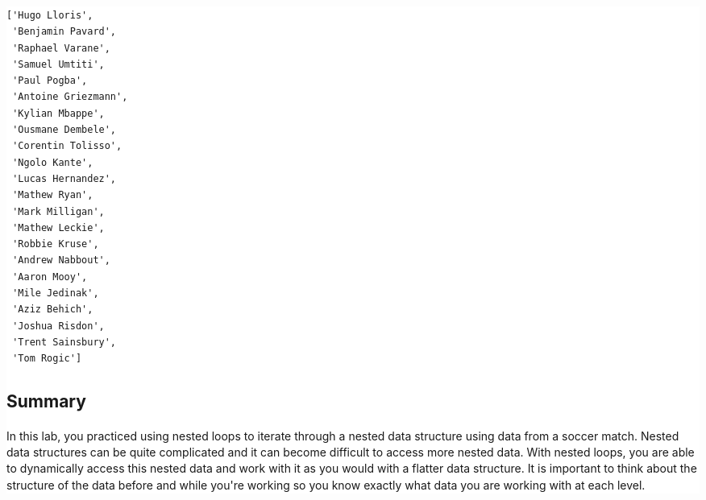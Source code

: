 


    ['Hugo Lloris',
     'Benjamin Pavard',
     'Raphael Varane',
     'Samuel Umtiti',
     'Paul Pogba',
     'Antoine Griezmann',
     'Kylian Mbappe',
     'Ousmane Dembele',
     'Corentin Tolisso',
     'Ngolo Kante',
     'Lucas Hernandez',
     'Mathew Ryan',
     'Mark Milligan',
     'Mathew Leckie',
     'Robbie Kruse',
     'Andrew Nabbout',
     'Aaron Mooy',
     'Mile Jedinak',
     'Aziz Behich',
     'Joshua Risdon',
     'Trent Sainsbury',
     'Tom Rogic']



## Summary

In this lab, you practiced using nested loops to iterate through a nested data structure using data from a soccer match. Nested data structures can be quite complicated and it can become difficult to access more nested data. With nested loops, you are able to dynamically access this nested data and work with it as you would with a flatter data structure. It is important to think about the structure of the data before and while you're working so you know exactly what data you are working with at each level.

